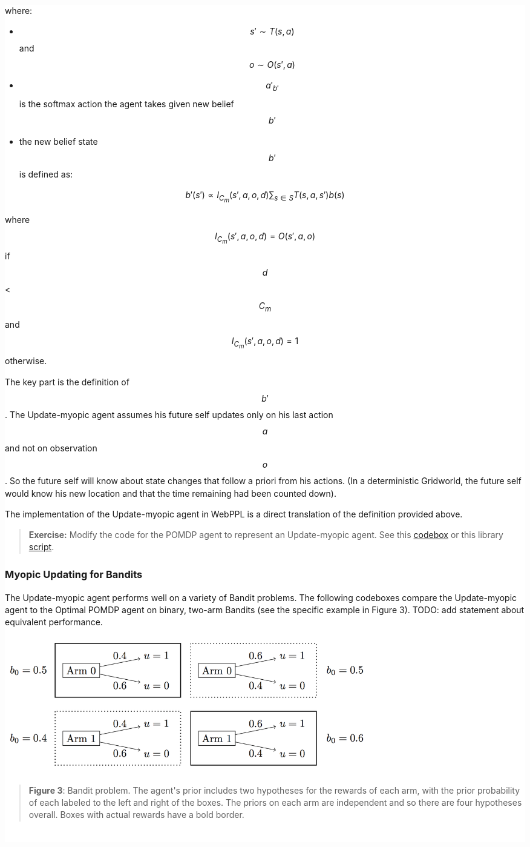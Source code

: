 where:

- $$s' \sim T(s,a)$$ and $$o \sim O(s',a)$$

- $$a'_{b'}$$ is the softmax action the agent takes given new belief $$b'$$

- the new belief state $$b'$$ is defined as:

$$
b'(s') \propto I_{C_m}(s',a,o,d)\sum_{s \in S}{T(s,a,s')b(s)}
$$


where $$I_{C_m}(s',a,o,d) = O(s',a,o)$$ if $$d$$ < $$C_m$$ and $$I_{C_m}(s',a,o,d) = 1$$ otherwise.

The key part is the definition of $$b'$$. The Update-myopic agent assumes his future self updates only on his last action $$a$$ and not on observation $$o$$. So the future self will know about state changes that follow a priori from his actions. (In a deterministic Gridworld, the future self would know his new location and that the time remaining had been counted down).

The implementation of the Update-myopic agent in WebPPL is a direct translation of the definition provided above.

>**Exercise:** Modify the code for the POMDP agent to represent an Update-myopic agent. See this <a href="/chapters/3c-pomdp.html#pomdpCode">codebox</a> or this library [script](https://github.com/agentmodels/webppl-agents/blob/master/src/agents/makePOMDPAgent.wppl).


### Myopic Updating for Bandits

The Update-myopic agent performs well on a variety of Bandit problems. The following codeboxes compare the Update-myopic agent to the Optimal POMDP agent on binary, two-arm Bandits (see the specific example in Figure 3). TODO: add statement about equivalent performance. 

<img src="/assets/img/5b-myopic-bandit.png" alt="diagram" style="width: 600px;"/>

>**Figure 3**: Bandit problem. The agent's prior includes two hypotheses for the rewards of each arm, with the prior probability of each labeled to the left and right of the boxes. The priors on each arm are independent and so there are four hypotheses overall. Boxes with actual rewards have a bold border. 
<br>
